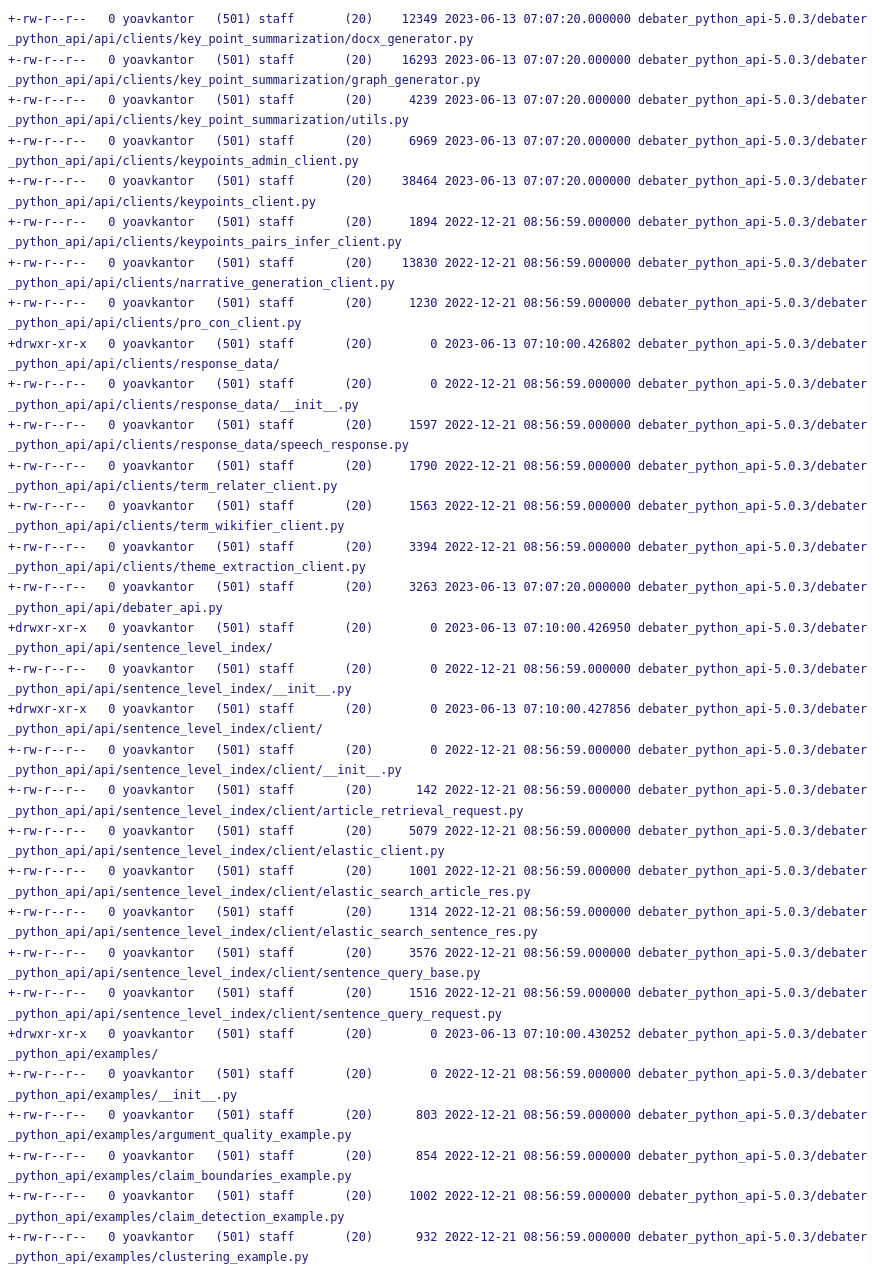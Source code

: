 ```diff
+-rw-r--r--   0 yoavkantor   (501) staff       (20)    12349 2023-06-13 07:07:20.000000 debater_python_api-5.0.3/debater_python_api/api/clients/key_point_summarization/docx_generator.py
+-rw-r--r--   0 yoavkantor   (501) staff       (20)    16293 2023-06-13 07:07:20.000000 debater_python_api-5.0.3/debater_python_api/api/clients/key_point_summarization/graph_generator.py
+-rw-r--r--   0 yoavkantor   (501) staff       (20)     4239 2023-06-13 07:07:20.000000 debater_python_api-5.0.3/debater_python_api/api/clients/key_point_summarization/utils.py
+-rw-r--r--   0 yoavkantor   (501) staff       (20)     6969 2023-06-13 07:07:20.000000 debater_python_api-5.0.3/debater_python_api/api/clients/keypoints_admin_client.py
+-rw-r--r--   0 yoavkantor   (501) staff       (20)    38464 2023-06-13 07:07:20.000000 debater_python_api-5.0.3/debater_python_api/api/clients/keypoints_client.py
+-rw-r--r--   0 yoavkantor   (501) staff       (20)     1894 2022-12-21 08:56:59.000000 debater_python_api-5.0.3/debater_python_api/api/clients/keypoints_pairs_infer_client.py
+-rw-r--r--   0 yoavkantor   (501) staff       (20)    13830 2022-12-21 08:56:59.000000 debater_python_api-5.0.3/debater_python_api/api/clients/narrative_generation_client.py
+-rw-r--r--   0 yoavkantor   (501) staff       (20)     1230 2022-12-21 08:56:59.000000 debater_python_api-5.0.3/debater_python_api/api/clients/pro_con_client.py
+drwxr-xr-x   0 yoavkantor   (501) staff       (20)        0 2023-06-13 07:10:00.426802 debater_python_api-5.0.3/debater_python_api/api/clients/response_data/
+-rw-r--r--   0 yoavkantor   (501) staff       (20)        0 2022-12-21 08:56:59.000000 debater_python_api-5.0.3/debater_python_api/api/clients/response_data/__init__.py
+-rw-r--r--   0 yoavkantor   (501) staff       (20)     1597 2022-12-21 08:56:59.000000 debater_python_api-5.0.3/debater_python_api/api/clients/response_data/speech_response.py
+-rw-r--r--   0 yoavkantor   (501) staff       (20)     1790 2022-12-21 08:56:59.000000 debater_python_api-5.0.3/debater_python_api/api/clients/term_relater_client.py
+-rw-r--r--   0 yoavkantor   (501) staff       (20)     1563 2022-12-21 08:56:59.000000 debater_python_api-5.0.3/debater_python_api/api/clients/term_wikifier_client.py
+-rw-r--r--   0 yoavkantor   (501) staff       (20)     3394 2022-12-21 08:56:59.000000 debater_python_api-5.0.3/debater_python_api/api/clients/theme_extraction_client.py
+-rw-r--r--   0 yoavkantor   (501) staff       (20)     3263 2023-06-13 07:07:20.000000 debater_python_api-5.0.3/debater_python_api/api/debater_api.py
+drwxr-xr-x   0 yoavkantor   (501) staff       (20)        0 2023-06-13 07:10:00.426950 debater_python_api-5.0.3/debater_python_api/api/sentence_level_index/
+-rw-r--r--   0 yoavkantor   (501) staff       (20)        0 2022-12-21 08:56:59.000000 debater_python_api-5.0.3/debater_python_api/api/sentence_level_index/__init__.py
+drwxr-xr-x   0 yoavkantor   (501) staff       (20)        0 2023-06-13 07:10:00.427856 debater_python_api-5.0.3/debater_python_api/api/sentence_level_index/client/
+-rw-r--r--   0 yoavkantor   (501) staff       (20)        0 2022-12-21 08:56:59.000000 debater_python_api-5.0.3/debater_python_api/api/sentence_level_index/client/__init__.py
+-rw-r--r--   0 yoavkantor   (501) staff       (20)      142 2022-12-21 08:56:59.000000 debater_python_api-5.0.3/debater_python_api/api/sentence_level_index/client/article_retrieval_request.py
+-rw-r--r--   0 yoavkantor   (501) staff       (20)     5079 2022-12-21 08:56:59.000000 debater_python_api-5.0.3/debater_python_api/api/sentence_level_index/client/elastic_client.py
+-rw-r--r--   0 yoavkantor   (501) staff       (20)     1001 2022-12-21 08:56:59.000000 debater_python_api-5.0.3/debater_python_api/api/sentence_level_index/client/elastic_search_article_res.py
+-rw-r--r--   0 yoavkantor   (501) staff       (20)     1314 2022-12-21 08:56:59.000000 debater_python_api-5.0.3/debater_python_api/api/sentence_level_index/client/elastic_search_sentence_res.py
+-rw-r--r--   0 yoavkantor   (501) staff       (20)     3576 2022-12-21 08:56:59.000000 debater_python_api-5.0.3/debater_python_api/api/sentence_level_index/client/sentence_query_base.py
+-rw-r--r--   0 yoavkantor   (501) staff       (20)     1516 2022-12-21 08:56:59.000000 debater_python_api-5.0.3/debater_python_api/api/sentence_level_index/client/sentence_query_request.py
+drwxr-xr-x   0 yoavkantor   (501) staff       (20)        0 2023-06-13 07:10:00.430252 debater_python_api-5.0.3/debater_python_api/examples/
+-rw-r--r--   0 yoavkantor   (501) staff       (20)        0 2022-12-21 08:56:59.000000 debater_python_api-5.0.3/debater_python_api/examples/__init__.py
+-rw-r--r--   0 yoavkantor   (501) staff       (20)      803 2022-12-21 08:56:59.000000 debater_python_api-5.0.3/debater_python_api/examples/argument_quality_example.py
+-rw-r--r--   0 yoavkantor   (501) staff       (20)      854 2022-12-21 08:56:59.000000 debater_python_api-5.0.3/debater_python_api/examples/claim_boundaries_example.py
+-rw-r--r--   0 yoavkantor   (501) staff       (20)     1002 2022-12-21 08:56:59.000000 debater_python_api-5.0.3/debater_python_api/examples/claim_detection_example.py
+-rw-r--r--   0 yoavkantor   (501) staff       (20)      932 2022-12-21 08:56:59.000000 debater_python_api-5.0.3/debater_python_api/examples/clustering_example.py
```